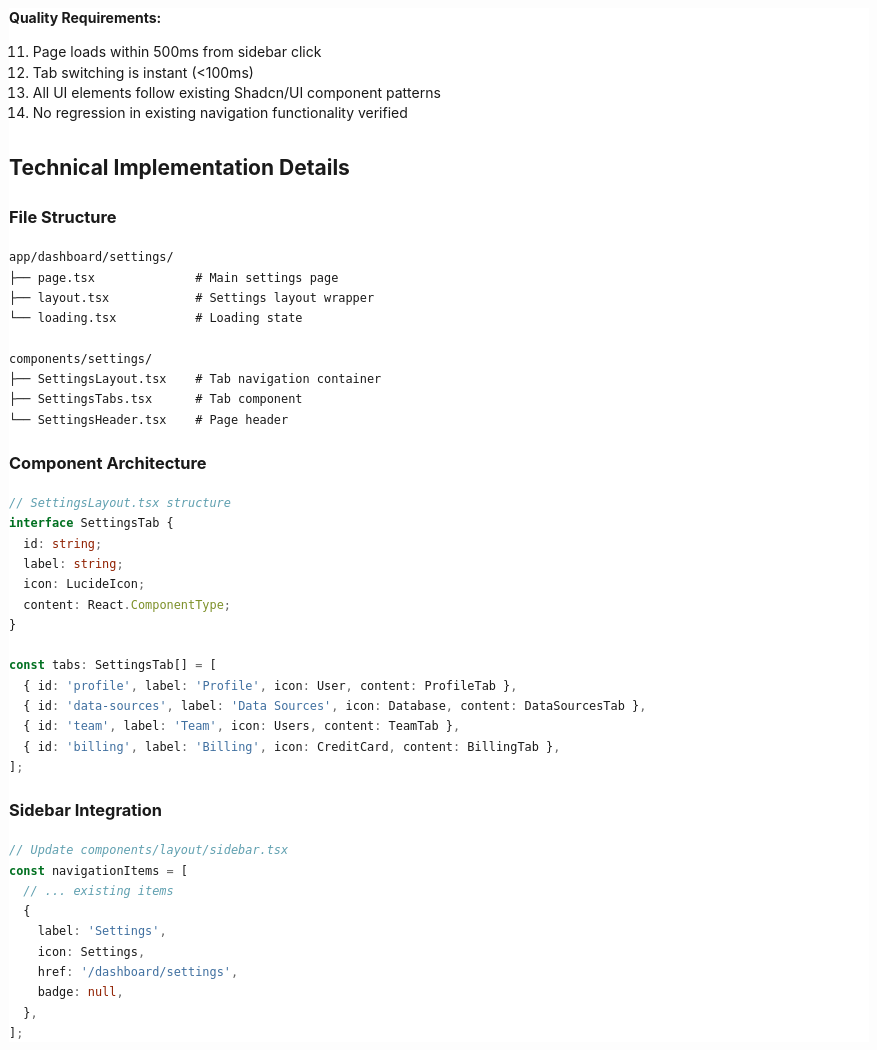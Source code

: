 **Quality Requirements:**

11. Page loads within 500ms from sidebar click
12. Tab switching is instant (<100ms)
13. All UI elements follow existing Shadcn/UI component patterns
14. No regression in existing navigation functionality verified

## Technical Implementation Details

### File Structure

```
app/dashboard/settings/
├── page.tsx              # Main settings page
├── layout.tsx            # Settings layout wrapper
└── loading.tsx           # Loading state

components/settings/
├── SettingsLayout.tsx    # Tab navigation container
├── SettingsTabs.tsx      # Tab component
└── SettingsHeader.tsx    # Page header
```

### Component Architecture

```typescript
// SettingsLayout.tsx structure
interface SettingsTab {
  id: string;
  label: string;
  icon: LucideIcon;
  content: React.ComponentType;
}

const tabs: SettingsTab[] = [
  { id: 'profile', label: 'Profile', icon: User, content: ProfileTab },
  { id: 'data-sources', label: 'Data Sources', icon: Database, content: DataSourcesTab },
  { id: 'team', label: 'Team', icon: Users, content: TeamTab },
  { id: 'billing', label: 'Billing', icon: CreditCard, content: BillingTab },
];
```

### Sidebar Integration

```typescript
// Update components/layout/sidebar.tsx
const navigationItems = [
  // ... existing items
  {
    label: 'Settings',
    icon: Settings,
    href: '/dashboard/settings',
    badge: null,
  },
];
```
